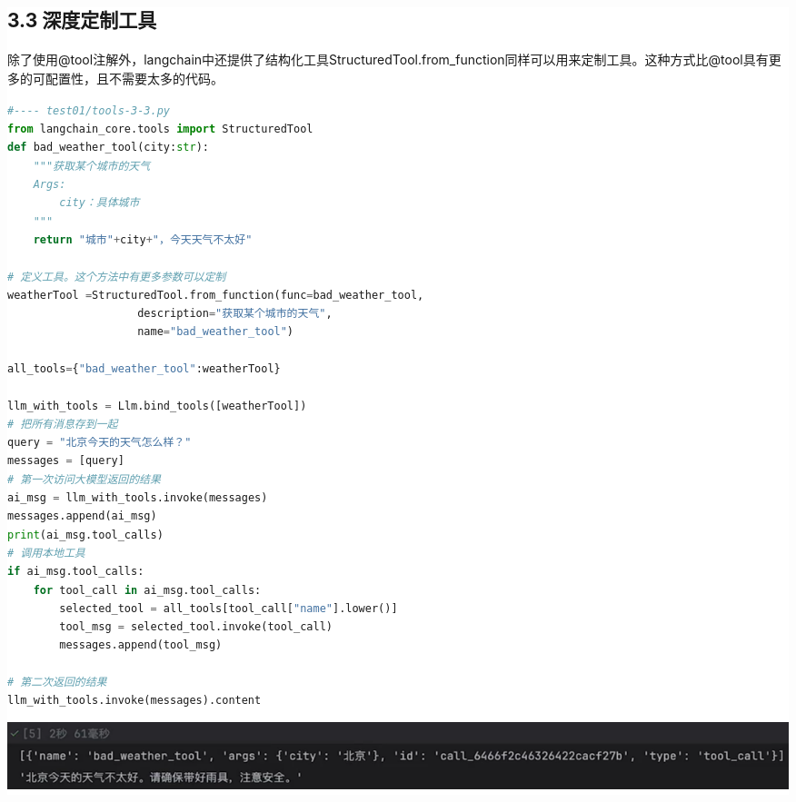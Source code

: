 ## 3.3 深度定制工具
除了使用@tool注解外，langchain中还提供了结构化工具StructuredTool.from_function同样可以用来定制工具。这种方式比@tool具有更多的可配置性，且不需要太多的代码。
```py
#---- test01/tools-3-3.py
from langchain_core.tools import StructuredTool
def bad_weather_tool(city:str):
    """获取某个城市的天气
    Args:
        city：具体城市
    """
    return "城市"+city+"，今天天气不太好"

# 定义工具。这个方法中有更多参数可以定制
weatherTool =StructuredTool.from_function(func=bad_weather_tool,
                    description="获取某个城市的天气",
                    name="bad_weather_tool")

all_tools={"bad_weather_tool":weatherTool}

llm_with_tools = Llm.bind_tools([weatherTool])
# 把所有消息存到一起
query = "北京今天的天气怎么样？"
messages = [query]
# 第一次访问大模型返回的结果
ai_msg = llm_with_tools.invoke(messages)
messages.append(ai_msg)
print(ai_msg.tool_calls)
# 调用本地工具
if ai_msg.tool_calls:
    for tool_call in ai_msg.tool_calls:
        selected_tool = all_tools[tool_call["name"].lower()]
        tool_msg = selected_tool.invoke(tool_call)
        messages.append(tool_msg)

# 第二次返回的结果
llm_with_tools.invoke(messages).content        
```
![tools-3-3-out.png](img_quickstart/tools-3-3-out.png)
